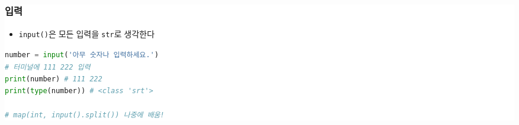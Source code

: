 

### 입력

- `input()`은 모든 입력을 `str`로 생각한다

``` python
number = input('아무 숫자나 입력하세요.')
# 터미널에 111 222 입력
print(number) # 111 222
print(type(number)) # <class 'srt'>

# map(int, input().split()) 나중에 배움!
```


